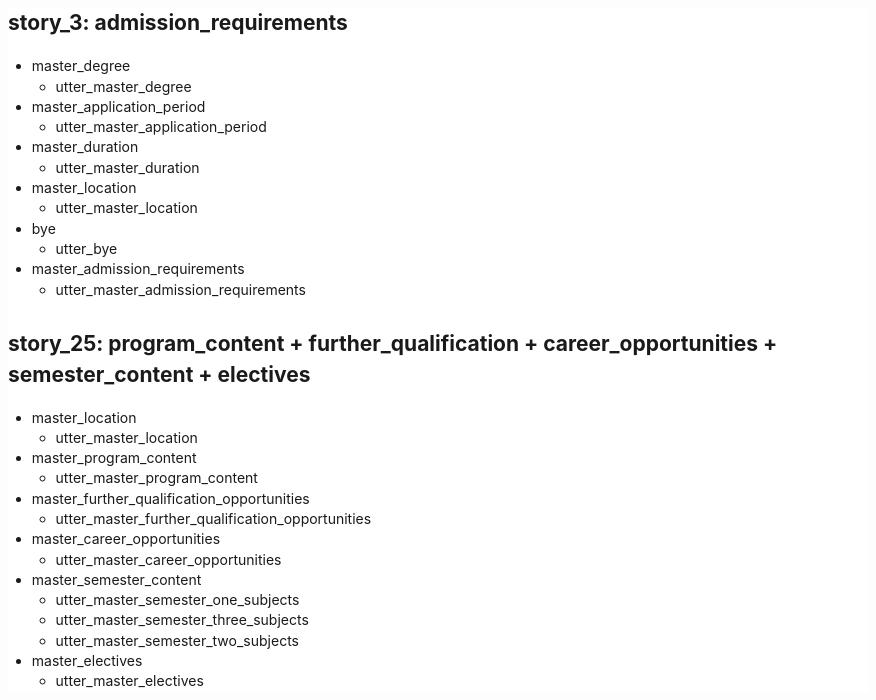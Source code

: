 ## story_3: admission_requirements
* master_degree
    - utter_master_degree
* master_application_period
    - utter_master_application_period
* master_duration
    - utter_master_duration
* master_location
    - utter_master_location
* bye
    - utter_bye
* master_admission_requirements
    - utter_master_admission_requirements

## story_25: program_content + further_qualification + career_opportunities + semester_content + electives
* master_location
    - utter_master_location
* master_program_content
    - utter_master_program_content
* master_further_qualification_opportunities
    - utter_master_further_qualification_opportunities
* master_career_opportunities
    - utter_master_career_opportunities
* master_semester_content
    - utter_master_semester_one_subjects
    - utter_master_semester_three_subjects
    - utter_master_semester_two_subjects
* master_electives
    - utter_master_electives

